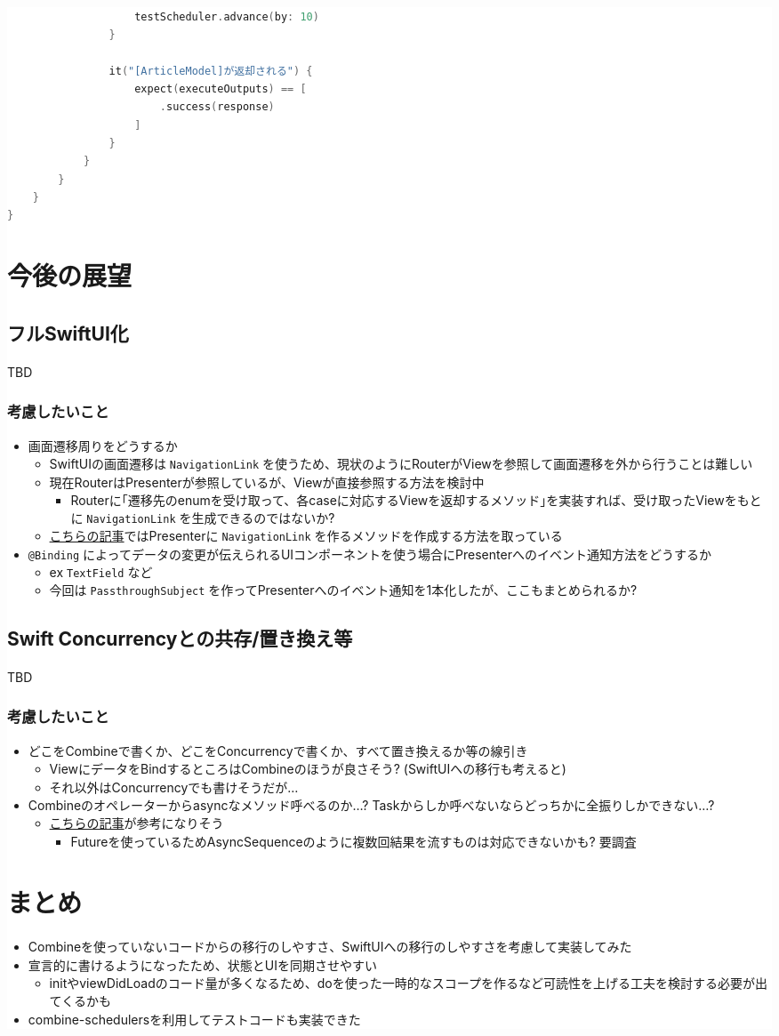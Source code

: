 ```swift:ArticleSearchInteractorTests.swift
                    testScheduler.advance(by: 10)
                }
                
                it("[ArticleModel]が返却される") {
                    expect(executeOutputs) == [
                        .success(response)
                    ]
                }
            }
        }
    }
}
```

# 今後の展望
## フルSwiftUI化
TBD

### 考慮したいこと
* 画面遷移周りをどうするか
    * SwiftUIの画面遷移は `NavigationLink` を使うため、現状のようにRouterがViewを参照して画面遷移を外から行うことは難しい
    * 現在RouterはPresenterが参照しているが、Viewが直接参照する方法を検討中
        * Routerに｢遷移先のenumを受け取って、各caseに対応するViewを返却するメソッド｣を実装すれば、受け取ったViewをもとに `NavigationLink` を生成できるのではないか?
    * [こちらの記事](https://blog.personal-factory.com/2020/05/31/viper-architecture-in-swiftui/)ではPresenterに `NavigationLink` を作るメソッドを作成する方法を取っている
* `@Binding` によってデータの変更が伝えられるUIコンポーネントを使う場合にPresenterへのイベント通知方法をどうするか
    * ex `TextField` など
    * 今回は `PassthroughSubject` を作ってPresenterへのイベント通知を1本化したが、ここもまとめられるか?

## Swift Concurrencyとの共存/置き換え等
TBD

### 考慮したいこと
* どこをCombineで書くか、どこをConcurrencyで書くか、すべて置き換えるか等の線引き
    * ViewにデータをBindするところはCombineのほうが良さそう? (SwiftUIへの移行も考えると)
    * それ以外はConcurrencyでも書けそうだが…
* Combineのオペレーターからasyncなメソッド呼べるのか…? Taskからしか呼べないならどっちかに全振りしかできない…?
    * [こちらの記事](https://www.swiftbysundell.com/articles/calling-async-functions-within-a-combine-pipeline/)が参考になりそう
        * Futureを使っているためAsyncSequenceのように複数回結果を流すものは対応できないかも? 要調査

# まとめ
* Combineを使っていないコードからの移行のしやすさ、SwiftUIへの移行のしやすさを考慮して実装してみた
* 宣言的に書けるようになったため、状態とUIを同期させやすい
    * initやviewDidLoadのコード量が多くなるため、doを使った一時的なスコープを作るなど可読性を上げる工夫を検討する必要が出てくるかも
* combine-schedulersを利用してテストコードも実装できた